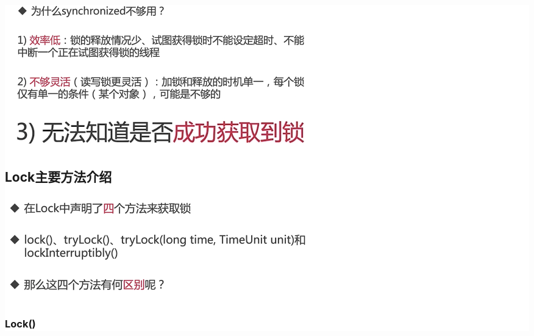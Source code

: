 <img src="image/image-20220203224146137.png" alt="image-20220203224146137" style="zoom:50%;" />

<img src="image/image-20220203224155545.png" alt="image-20220203224155545" style="zoom:50%;" />

## Lock主要方法介绍

<img src="image/image-20220203224251462.png" alt="image-20220203224251462" style="zoom:50%;" />

### Lock()
